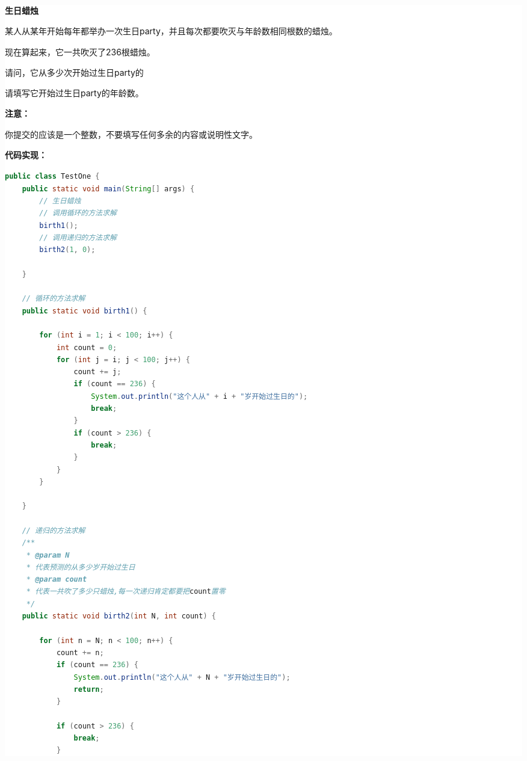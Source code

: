 **生日蜡烛**

某人从某年开始每年都举办一次生日party，并且每次都要吹灭与年龄数相同根数的蜡烛。

现在算起来，它一共吹灭了236根蜡烛。

请问，它从多少次开始过生日party的

请填写它开始过生日party的年龄数。



**注意：**

你提交的应该是一个整数，不要填写任何多余的内容或说明性文字。



**代码实现：**

~~~java
public class TestOne {
	public static void main(String[] args) {
		// 生日蜡烛
		// 调用循环的方法求解
		birth1();
		// 调用递归的方法求解
		birth2(1, 0);

	}

	// 循环的方法求解
	public static void birth1() {

		for (int i = 1; i < 100; i++) {
			int count = 0;
			for (int j = i; j < 100; j++) {
				count += j;
				if (count == 236) {
					System.out.println("这个人从" + i + "岁开始过生日的");
                    break;
				}
				if (count > 236) {
					break;
				}
			}
		}

	}

	// 递归的方法求解
	/**
	 * @param N
	 * 代表预测的从多少岁开始过生日
	 * @param count
	 * 代表一共吹了多少只蜡烛,每一次递归肯定都要把count置零
	 */
	public static void birth2(int N, int count) {

		for (int n = N; n < 100; n++) {
			count += n;
			if (count == 236) {
				System.out.println("这个人从" + N + "岁开始过生日的");
				return;
			}

			if (count > 236) {
				break;
			}
~~~